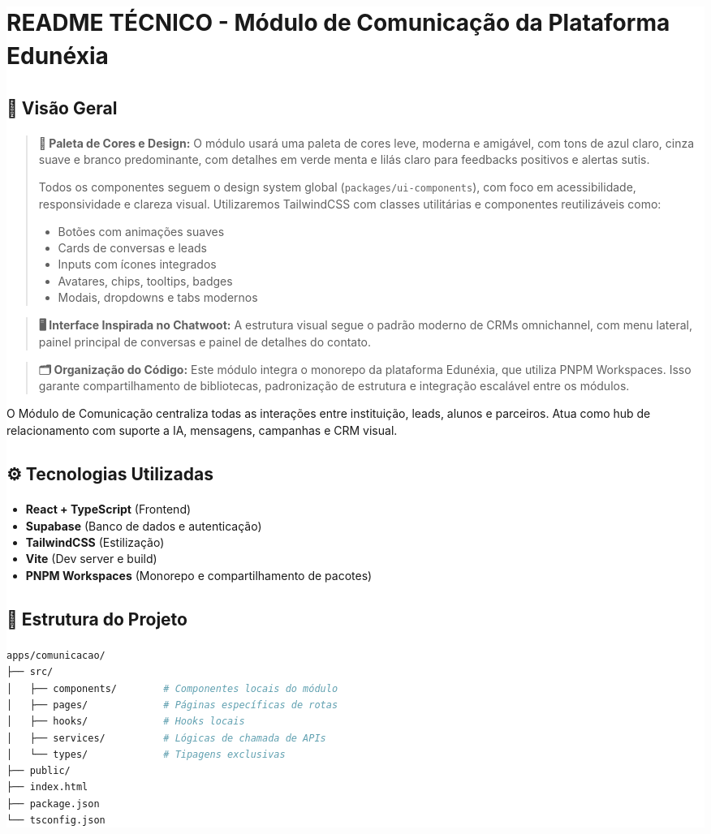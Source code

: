 
# README TÉCNICO - Módulo de Comunicação da Plataforma Edunéxia

## 📌 Visão Geral

> **🎨 Paleta de Cores e Design:**
> O módulo usará uma paleta de cores leve, moderna e amigável, com tons de azul claro, cinza suave e branco predominante, com detalhes em verde menta e lilás claro para feedbacks positivos e alertas sutis.
> 
> Todos os componentes seguem o design system global (`packages/ui-components`), com foco em acessibilidade, responsividade e clareza visual. Utilizaremos TailwindCSS com classes utilitárias e componentes reutilizáveis como:
> - Botões com animações suaves
> - Cards de conversas e leads
> - Inputs com ícones integrados
> - Avatares, chips, tooltips, badges
> - Modais, dropdowns e tabs modernos

> **🖥️ Interface Inspirada no Chatwoot:**
> A estrutura visual segue o padrão moderno de CRMs omnichannel, com menu lateral, painel principal de conversas e painel de detalhes do contato.

> **🗂️ Organização do Código:**
> Este módulo integra o monorepo da plataforma Edunéxia, que utiliza PNPM Workspaces. Isso garante compartilhamento de bibliotecas, padronização de estrutura e integração escalável entre os módulos.

O Módulo de Comunicação centraliza todas as interações entre instituição, leads, alunos e parceiros. Atua como hub de relacionamento com suporte a IA, mensagens, campanhas e CRM visual.

## ⚙️ Tecnologias Utilizadas
- **React + TypeScript** (Frontend)
- **Supabase** (Banco de dados e autenticação)
- **TailwindCSS** (Estilização)
- **Vite** (Dev server e build)
- **PNPM Workspaces** (Monorepo e compartilhamento de pacotes)

## 📁 Estrutura do Projeto
```bash
apps/comunicacao/
├── src/
│   ├── components/        # Componentes locais do módulo
│   ├── pages/             # Páginas específicas de rotas
│   ├── hooks/             # Hooks locais
│   ├── services/          # Lógicas de chamada de APIs
│   └── types/             # Tipagens exclusivas
├── public/
├── index.html
├── package.json
└── tsconfig.json
```
